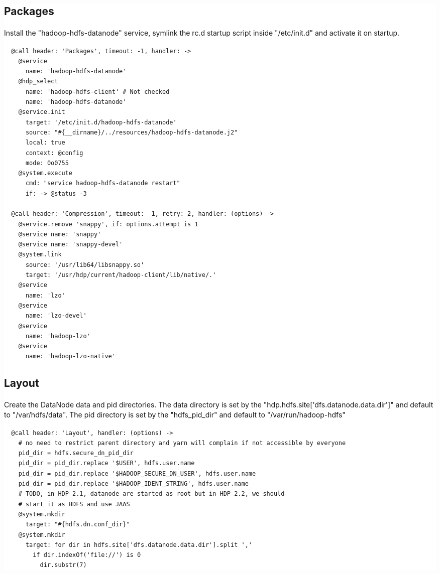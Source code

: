 ## Packages

Install the "hadoop-hdfs-datanode" service, symlink the rc.d startup script
inside "/etc/init.d" and activate it on startup.

      @call header: 'Packages', timeout: -1, handler: ->
        @service
          name: 'hadoop-hdfs-datanode'
        @hdp_select
          name: 'hadoop-hdfs-client' # Not checked
          name: 'hadoop-hdfs-datanode'
        @service.init
          target: '/etc/init.d/hadoop-hdfs-datanode'
          source: "#{__dirname}/../resources/hadoop-hdfs-datanode.j2"
          local: true
          context: @config
          mode: 0o0755
        @system.execute
          cmd: "service hadoop-hdfs-datanode restart"
          if: -> @status -3

      @call header: 'Compression', timeout: -1, retry: 2, handler: (options) ->
        @service.remove 'snappy', if: options.attempt is 1
        @service name: 'snappy'
        @service name: 'snappy-devel'
        @system.link
          source: '/usr/lib64/libsnappy.so'
          target: '/usr/hdp/current/hadoop-client/lib/native/.'
        @service
          name: 'lzo'
        @service
          name: 'lzo-devel'
        @service
          name: 'hadoop-lzo'
        @service
          name: 'hadoop-lzo-native'

## Layout

Create the DataNode data and pid directories. The data directory is set by the
"hdp.hdfs.site['dfs.datanode.data.dir']" and default to "/var/hdfs/data". The
pid directory is set by the "hdfs\_pid\_dir" and default to "/var/run/hadoop-hdfs"

      @call header: 'Layout', handler: (options) ->
        # no need to restrict parent directory and yarn will complain if not accessible by everyone
        pid_dir = hdfs.secure_dn_pid_dir
        pid_dir = pid_dir.replace '$USER', hdfs.user.name
        pid_dir = pid_dir.replace '$HADOOP_SECURE_DN_USER', hdfs.user.name
        pid_dir = pid_dir.replace '$HADOOP_IDENT_STRING', hdfs.user.name
        # TODO, in HDP 2.1, datanode are started as root but in HDP 2.2, we should
        # start it as HDFS and use JAAS
        @system.mkdir
          target: "#{hdfs.dn.conf_dir}"
        @system.mkdir
          target: for dir in hdfs.site['dfs.datanode.data.dir'].split ','
            if dir.indexOf('file://') is 0
              dir.substr(7) 

[key_os]: http://fr.slideshare.net/vgogate/hadoop-configuration-performance-tuning
[jsvc-192]: https://issues.apache.org/jira/browse/DAEMON-192